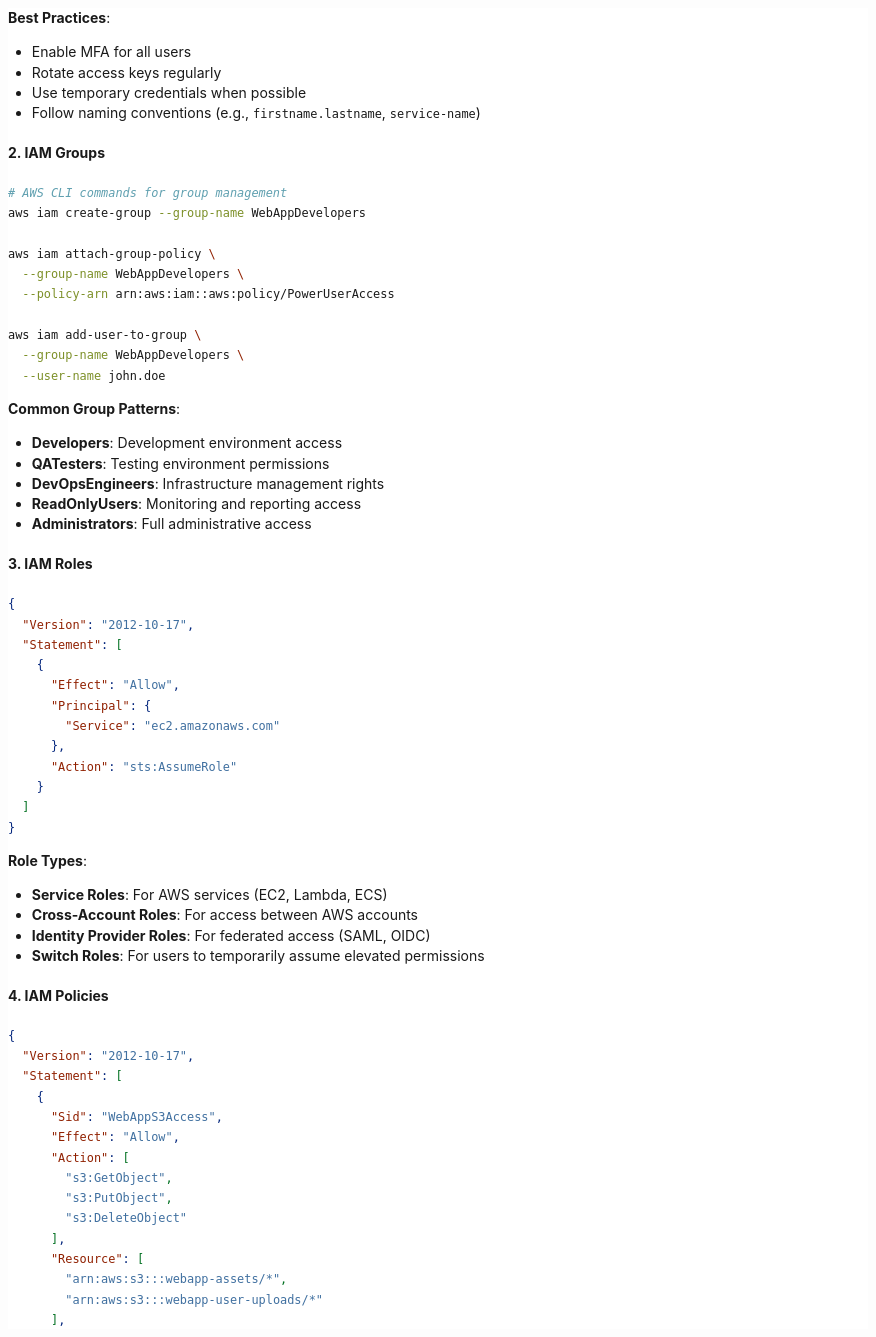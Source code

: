 **Best Practices**:
- Enable MFA for all users
- Rotate access keys regularly
- Use temporary credentials when possible
- Follow naming conventions (e.g., `firstname.lastname`, `service-name`)

#### 2. **IAM Groups**
```bash
# AWS CLI commands for group management
aws iam create-group --group-name WebAppDevelopers

aws iam attach-group-policy \
  --group-name WebAppDevelopers \
  --policy-arn arn:aws:iam::aws:policy/PowerUserAccess

aws iam add-user-to-group \
  --group-name WebAppDevelopers \
  --user-name john.doe
```

**Common Group Patterns**:
- **Developers**: Development environment access
- **QATesters**: Testing environment permissions
- **DevOpsEngineers**: Infrastructure management rights
- **ReadOnlyUsers**: Monitoring and reporting access
- **Administrators**: Full administrative access

#### 3. **IAM Roles**
```json
{
  "Version": "2012-10-17",
  "Statement": [
    {
      "Effect": "Allow",
      "Principal": {
        "Service": "ec2.amazonaws.com"
      },
      "Action": "sts:AssumeRole"
    }
  ]
}
```

**Role Types**:
- **Service Roles**: For AWS services (EC2, Lambda, ECS)
- **Cross-Account Roles**: For access between AWS accounts
- **Identity Provider Roles**: For federated access (SAML, OIDC)
- **Switch Roles**: For users to temporarily assume elevated permissions

#### 4. **IAM Policies**
```json
{
  "Version": "2012-10-17",
  "Statement": [
    {
      "Sid": "WebAppS3Access",
      "Effect": "Allow",
      "Action": [
        "s3:GetObject",
        "s3:PutObject",
        "s3:DeleteObject"
      ],
      "Resource": [
        "arn:aws:s3:::webapp-assets/*",
        "arn:aws:s3:::webapp-user-uploads/*"
      ],
```